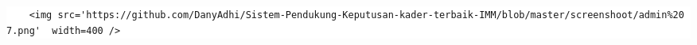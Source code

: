 		<img src='https://github.com/DanyAdhi/Sistem-Pendukung-Keputusan-kader-terbaik-IMM/blob/master/screenshoot/admin%207.png'  width=400 />
  </span>
</p>
